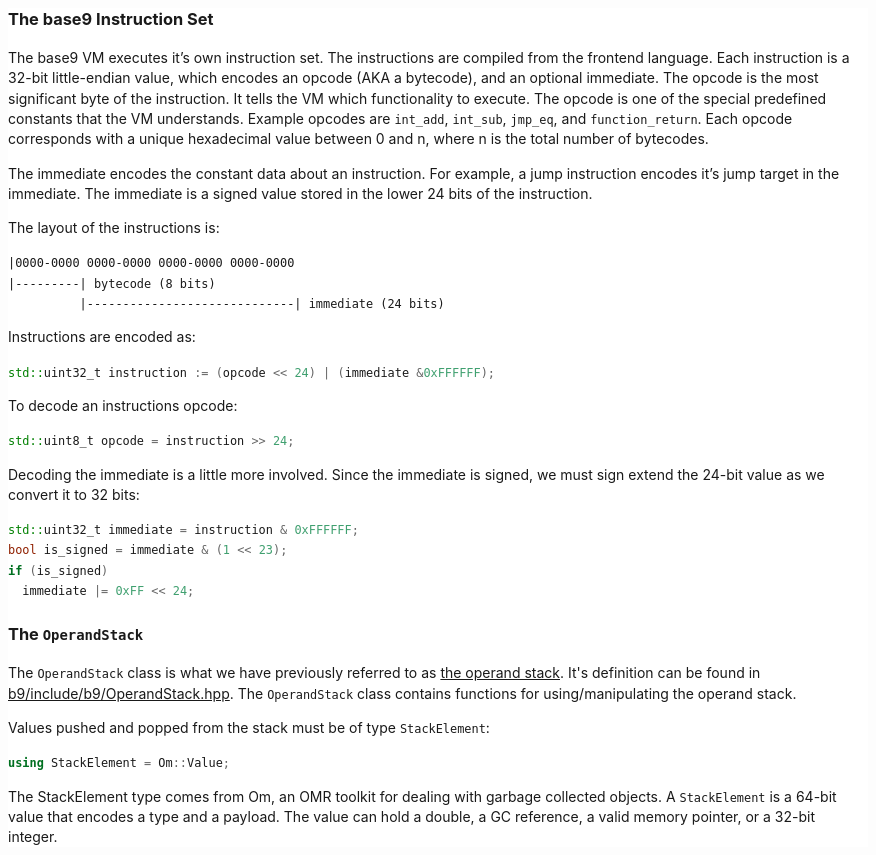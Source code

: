 ### The base9 Instruction Set

The base9 VM executes it’s own instruction set. The instructions are compiled from the frontend language. Each instruction is a 32-bit little-endian value, which encodes an opcode (AKA a bytecode), and an optional immediate. The opcode is the most significant byte of the instruction. It tells the VM which functionality to execute. The opcode is one of the special predefined constants that the VM understands. Example opcodes are `int_add`, `int_sub`, `jmp_eq`, and `function_return`. Each opcode corresponds with a unique hexadecimal value between 0 and n, where n is the total number of bytecodes.

The immediate encodes the constant data about an instruction. For example, a jump instruction encodes it’s jump target in the immediate. The immediate is a signed value stored in the lower 24 bits of the instruction.

The layout of the instructions is:

```
|0000-0000 0000-0000 0000-0000 0000-0000
|---------| bytecode (8 bits)
          |-----------------------------| immediate (24 bits)
```

Instructions are encoded as:

```cpp
std::uint32_t instruction := (opcode << 24) | (immediate &0xFFFFFF);
```

To decode an instructions opcode:

```cpp
std::uint8_t opcode = instruction >> 24;
```

Decoding the immediate is a little more involved. Since the immediate is signed, we must sign extend the 24-bit value as we convert it to 32 bits:

```cpp
std::uint32_t immediate = instruction & 0xFFFFFF;
bool is_signed = immediate & (1 << 23);
if (is_signed)
  immediate |= 0xFF << 24;
```

### The `OperandStack`

The `OperandStack` class is what we have previously referred to as [the operand stack]. It's definition can be found in [b9/include/b9/OperandStack.hpp]. The `OperandStack` class contains functions for using/manipulating the operand stack.

[the operand stack]: #the-operand-stack
[b9/include/b9/OperandStack.hpp]: https://github.com/b9org/b9/blob/master/b9/include/b9/OperandStack.hpp

Values pushed and popped from the stack must be of type `StackElement`: 

```cpp
using StackElement = Om::Value;
```

The StackElement type comes from Om, an OMR toolkit for dealing with garbage collected objects. A `StackElement` is a 64-bit value that encodes a type and a payload. The value can hold a double, a GC reference, a valid memory pointer, or a 32-bit integer.


[b9run/main.cpp]: https://github.com/b9org/b9/blob/master/b9run/main.cpp
[b9/src/ExecutionContext.cpp]: https://github.com/b9org/b9/blob/master/b9/src/ExecutionContext.cpp
[b9/src/deserialize.cpp]: https://github.com/b9org/b9/blob/master/b9/src/deserialize.cpp
[b9/include/b9/VirtualMachine.hpp]: https://github.com/b9org/b9/blob/master/b9/include/b9/VirtualMachine.hpp
[b9/src/ExecutionContext.cpp]: https://github.com/b9org/b9/blob/master/b9/src/ExecutionContext.cpp